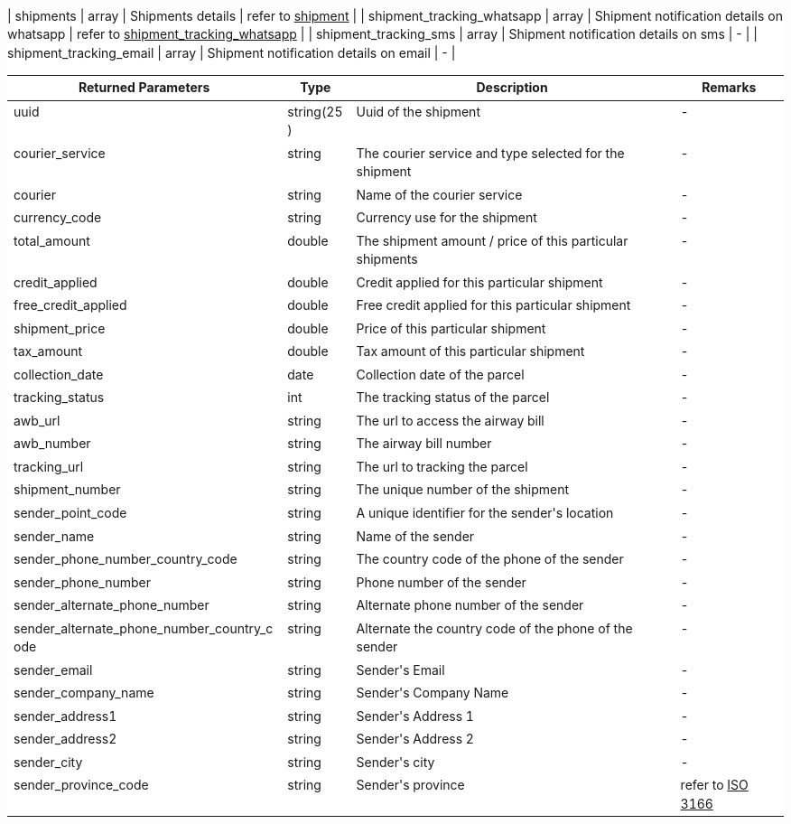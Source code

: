 | shipments                  | array      | Shipments details                         | refer to [shipment](#shipments)                                    |
| shipment_tracking_whatsapp | array      | Shipment notification details on whatsapp | refer to [shipment_tracking_whatsapp](#shipment_tracking_whatsapp) |
| shipment_tracking_sms      | array      | Shipment notification details on sms      | -                                                                  |
| shipment_tracking_email    | array      | Shipment notification details on email    | -                                                                  |

| Returned Parameters                          | Type       | Description                                              | Remarks                                                     |
| -------------------------------------------- | ---------- | -------------------------------------------------------- | ----------------------------------------------------------- |
| uuid                                         | string(25) | Uuid of the shipment                                     | -                                                           |
| courier_service                              | string     | The courier service and type selected for the shipment   | -                                                           |
| courier                                      | string     | Name of the courier service                              | -                                                           |
| currency_code                                | string     | Currency use for the shipment                            | -                                                           |
| total_amount                                 | double     | The shipment amount / price of this particular shipments | -                                                           |
| credit_applied                               | double     | Credit applied for this particular shipment              | -                                                           |
| free_credit_applied                          | double     | Free credit applied for this particular shipment         | -                                                           |
| shipment_price                               | double     | Price of this particular shipment                        | -                                                           |
| tax_amount                                   | double     | Tax amount of this particular shipment                   | -                                                           |
| collection_date                              | date       | Collection date of the parcel                            | -                                                           |
| tracking_status                              | int        | The tracking status of the parcel                        | -                                                           |
| awb_url                                      | string     | The url to access the airway bill                        | -                                                           |
| awb_number                                   | string     | The airway bill number                                   | -                                                           |
| tracking_url                                 | string     | The url to tracking the parcel                           | -                                                           |
| shipment_number                              | string     | The unique number of the shipment                        | -                                                           |
| sender_point_code                            | string     | A unique identifier for the sender's location            | -                                                           |
| sender_name                                  | string     | Name of the sender                                       | -                                                           |
| sender_phone_number_country_code             | string     | The country code of the phone of the sender              | -                                                           |
| sender_phone_number                          | string     | Phone number of the sender                               | -                                                           |
| sender_alternate_phone_number                | string     | Alternate phone number of the sender                     | -                                                           |
| sender_alternate_phone_number_country_code   | string     | Alternate the country code of the phone of the sender    | -                                                           |
| sender_email                                 | string     | Sender's Email                                           | -                                                           |
| sender_company_name                          | string     | Sender's Company Name                                    | -                                                           |
| sender_address1                              | string     | Sender's Address 1                                       | -                                                           |
| sender_address2                              | string     | Sender's Address 2                                       | -                                                           |
| sender_city                                  | string     | Sender's city                                            | -                                                           |
| sender_province_code                         | string     | Sender's province                                        | refer to [ISO 3166](../../References/ISO_3166.md)         |